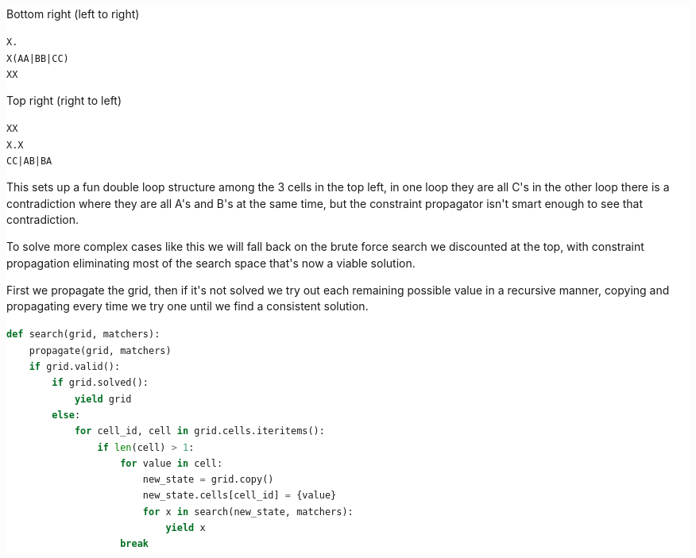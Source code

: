 Bottom right (left to right)
```
X.
X(AA|BB|CC)
XX
```

Top right (right to left)
```
XX
X.X
CC|AB|BA
```

This sets up a fun double loop structure among the 3 cells in the top left, in one loop they are all C's in the other loop there is a contradiction where they are all A's and B's at the same time, but the constraint propagator isn't smart enough to see that contradiction.

To solve more complex cases like this we will fall back on the brute force search we discounted at the top, with constraint propagation eliminating most of the search space that's now a viable solution.

First we propagate the grid, then  if it's not solved we try out each remaining possible value in a recursive manner, copying and propagating every time we try one until we find a consistent solution.

``` python
def search(grid, matchers):
    propagate(grid, matchers)
    if grid.valid():
        if grid.solved():
            yield grid
        else:
            for cell_id, cell in grid.cells.iteritems():
                if len(cell) > 1:
                    for value in cell:
                        new_state = grid.copy()
                        new_state.cells[cell_id] = {value}
                        for x in search(new_state, matchers):
                            yield x
                    break
```
